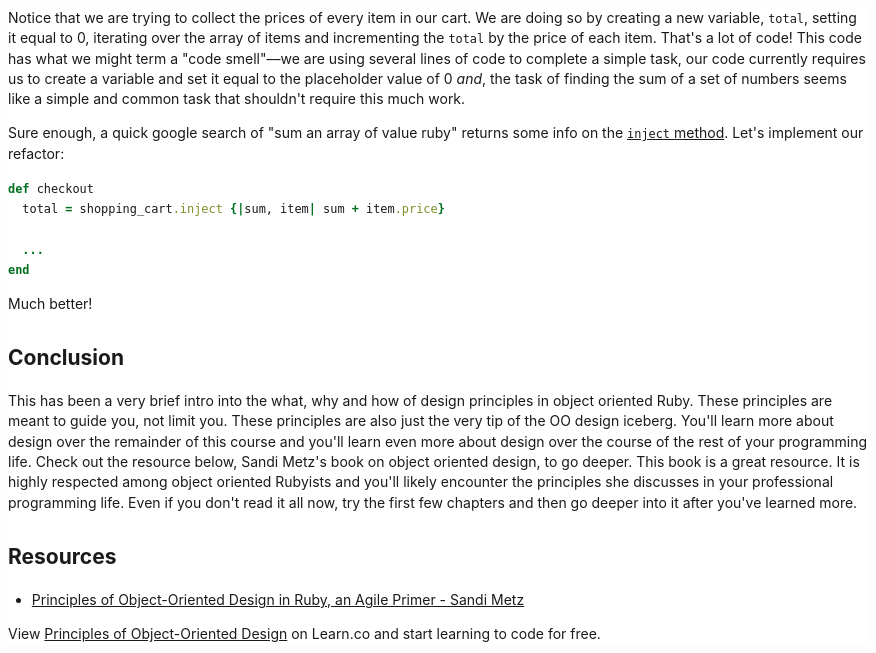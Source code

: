 Notice that we are trying to collect the prices of every item in our cart. We are doing so by creating a new variable, `total`, setting it equal to 0, iterating over the array of items and incrementing the `total` by the price of each item. That's a lot of code! This code has what we might term a "code smell"––we are using several lines of code to complete a simple task, our code currently requires us to create a variable and set it equal to the placeholder value of 0 *and*, the task of finding the sum of a set of numbers seems like a simple and common task that shouldn't require this much work. 

Sure enough, a quick google search of "sum an array of value ruby" returns some info on the [`inject` method](http://ruby-doc.org/core-1.9.3/Enumerable.html#method-i-inject). Let's implement our refactor: 


```ruby
def checkout
  total = shopping_cart.inject {|sum, item| sum + item.price}
  
  ...
end
```

Much better!

## Conclusion

This has been a very brief intro into the what, why and how of design principles in object oriented Ruby. These principles are meant to guide you, not limit you. These principles are also just the very tip of the OO design iceberg. You'll learn more about design over the remainder of this course and you'll learn even more about design over the course of the rest of your programming life. Check out the resource below, Sandi Metz's book on object oriented design, to go  deeper. This book is a great resource. It is highly respected among object oriented Rubyists and you'll likely encounter the principles she discusses in your professional programming life. Even if you don't read it all now, try the first few chapters and then go deeper into it after you've learned more. 

## Resources

- [Principles of Object-Oriented Design in Ruby, an Agile Primer - Sandi Metz](http://www.poodr.com/)







<p data-visibility='hidden'>View <a href='https://learn.co/lessons/design-principles-readme' title='Principles of Object-Oriented Design'>Principles of Object-Oriented Design</a> on Learn.co and start learning to code for free.</p>
